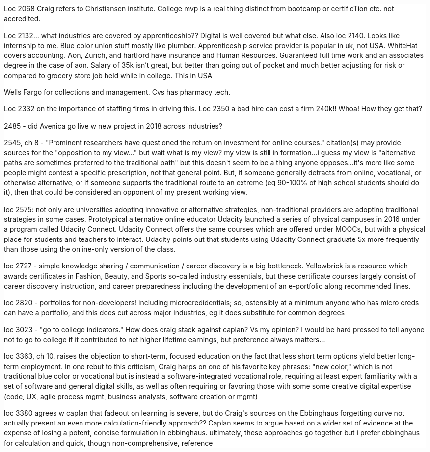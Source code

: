 Loc 2068 Craig refers to Christiansen institute. College mvp is a real thing distinct from bootcamp or certificTion etc. not accredited.

Loc 2132... what industries are covered by apprenticeship?? Digital is well covered but what else. Also loc 2140. Looks like internship to me. Blue color union stuff mostly like plumber. Apprenticeship service provider is popular in uk, not USA. WhiteHat covers accounting. Aon, Zurich, and hartford have insurance and Human Resources. Guaranteed full time work and an associates degree in the case of aon. Salary of 35k isn’t great, but better than going out of pocket and much better adjusting for risk or compared to grocery store job held while in college. This in USA 

Wells Fargo for collections and management. Cvs has pharmacy tech.

Loc 2332 on the importance of staffing firms in driving this. Loc 2350 a bad hire can cost a firm 240k!! Whoa! How they get that?

2485 - did Avenica go live w new project in 2018 across industries?

2545, ch 8 - "Prominent researchers have questioned the return on investment for online courses." citation(s) may provide sources for the "opposition to my view..." but wait what is my view? my view is still in formation...i guess my view is "alternative paths are sometimes preferred to the traditional path" but this doesn't seem to be a thing anyone opposes...it's more like some people might contest a specific prescription, not that general point. But, if someone generally detracts from online, vocational, or otherwise alternative, or if someone supports the traditional route to an extreme (eg 90-100% of high school students should do it), then that could be considered an opponent of my present working view.

loc 2575: not only are universities adopting innovative or alternative strategies, non-traditional providers are adopting traditional strategies in some cases. Prototypical alternative online educator Udacity launched a series of physical campuses in 2016 under a program called Udacity Connect. Udacity Connect offers the same courses which are offered under MOOCs, but with a physical place for students and teachers to interact. Udacity points out that students using Udacity Connect graduate 5x more frequently than those using the online-only version of the class.

loc 2727 - simple knowledge sharing / communication / career discovery is a big bottleneck. Yellowbrick is a resource which awards certificates in Fashion, Beauty, and Sports so-called industry essentials, but these certificate courses largely consist of career discovery instruction, and career preparedness including the development of an e-portfolio along recommended lines.

loc 2820 - portfolios for non-developers! including microcredidentials; so, ostensibly at a minimum anyone who has micro creds can have a portfolio, and this does cut across major industries, eg it does substitute for common degrees

loc 3023 - "go to college indicators." How does craig stack against caplan? Vs my opinion? I would be hard pressed to tell anyone not to go to college if it contributed to net higher lifetime earnings, but preference always matters...

loc 3363, ch 10. raises the objection to short-term, focused education on the fact that less short term options yield better long-term employment. In one rebut to this criticism, Craig harps on one of his favorite key phrases: "new color," which is not traditional blue color or vocational but is instead a software-integrated vocational role, requiring at least expert familiarity with a set of software and general digital skills, as well as often requiring or favoring those with some some creative digital expertise (code, UX, agile process mgmt, business analysts, software creation or mgmt)

loc 3380 agrees w caplan that fadeout on learning is severe, but do Craig's sources on the Ebbinghaus forgetting curve not actually present an even more calculation-friendly approach?? Caplan seems to argue based on a wider set of evidence at the expense of losing a potent, concise formulation in ebbinghaus. ultimately, these approaches go together but i prefer ebbinghaus for calculation and quick, though non-comprehensive, reference
